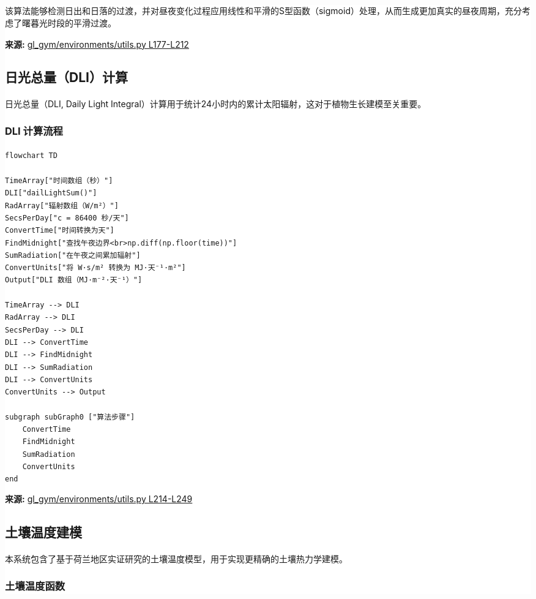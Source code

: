 ```mermaid
```

该算法能够检测日出和日落的过渡，并对昼夜变化过程应用线性和平滑的S型函数（sigmoid）处理，从而生成更加真实的昼夜周期，充分考虑了曙暮光时段的平滑过渡。

**来源:** [gl_gym/environments/utils.py L177-L212](https://github.com/BartvLaatum/GreenLight-Gym2/blob/f4a2727d/gl_gym/environments/utils.py#L177-L212)

## 日光总量（DLI）计算

日光总量（DLI, Daily Light Integral）计算用于统计24小时内的累计太阳辐射，这对于植物生长建模至关重要。

### DLI 计算流程

```mermaid
flowchart TD

TimeArray["时间数组（秒）"]
DLI["dailLightSum()"]
RadArray["辐射数组（W/m²）"]
SecsPerDay["c = 86400 秒/天"]
ConvertTime["时间转换为天"]
FindMidnight["查找午夜边界<br>np.diff(np.floor(time))"]
SumRadiation["在午夜之间累加辐射"]
ConvertUnits["将 W·s/m² 转换为 MJ·天⁻¹·m²"]
Output["DLI 数组（MJ·m⁻²·天⁻¹）"]

TimeArray --> DLI
RadArray --> DLI
SecsPerDay --> DLI
DLI --> ConvertTime
DLI --> FindMidnight
DLI --> SumRadiation
DLI --> ConvertUnits
ConvertUnits --> Output

subgraph subGraph0 ["算法步骤"]
    ConvertTime
    FindMidnight
    SumRadiation
    ConvertUnits
end
```

**来源:** [gl_gym/environments/utils.py L214-L249](https://github.com/BartvLaatum/GreenLight-Gym2/blob/f4a2727d/gl_gym/environments/utils.py#L214-L249)

## 土壤温度建模

本系统包含了基于荷兰地区实证研究的土壤温度模型，用于实现更精确的土壤热力学建模。

### 土壤温度函数
